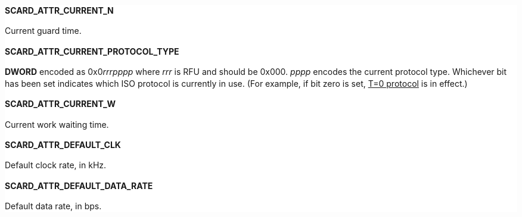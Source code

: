 </td>
</tr>
<tr>
<td width="40%"><a id="SCARD_ATTR_CURRENT_N"></a><a id="scard_attr_current_n"></a><dl>
<dt><b>SCARD_ATTR_CURRENT_N</b></dt>
</dl>
</td>
<td width="60%">
Current guard time.

</td>
</tr>
<tr>
<td width="40%"><a id="SCARD_ATTR_CURRENT_PROTOCOL_TYPE"></a><a id="scard_attr_current_protocol_type"></a><dl>
<dt><b>SCARD_ATTR_CURRENT_PROTOCOL_TYPE</b></dt>
</dl>
</td>
<td width="60%">
<b>DWORD</b> encoded as 0x0<i>rrrpppp</i> where <i>rrr</i> is RFU and should be 0x000. <i>pppp</i> encodes the current protocol type. Whichever bit has been set indicates which ISO protocol is currently in use. (For example, if bit zero is set, <a href="https://docs.microsoft.com/windows/desktop/SecGloss/t-gly">T=0 protocol</a> is in effect.)

</td>
</tr>
<tr>
<td width="40%"><a id="SCARD_ATTR_CURRENT_W"></a><a id="scard_attr_current_w"></a><dl>
<dt><b>SCARD_ATTR_CURRENT_W</b></dt>
</dl>
</td>
<td width="60%">
Current work waiting time.

</td>
</tr>
<tr>
<td width="40%"><a id="SCARD_ATTR_DEFAULT_CLK"></a><a id="scard_attr_default_clk"></a><dl>
<dt><b>SCARD_ATTR_DEFAULT_CLK</b></dt>
</dl>
</td>
<td width="60%">
Default clock rate, in kHz.

</td>
</tr>
<tr>
<td width="40%"><a id="SCARD_ATTR_DEFAULT_DATA_RATE"></a><a id="scard_attr_default_data_rate"></a><dl>
<dt><b>SCARD_ATTR_DEFAULT_DATA_RATE</b></dt>
</dl>
</td>
<td width="60%">
Default data rate, in bps.
